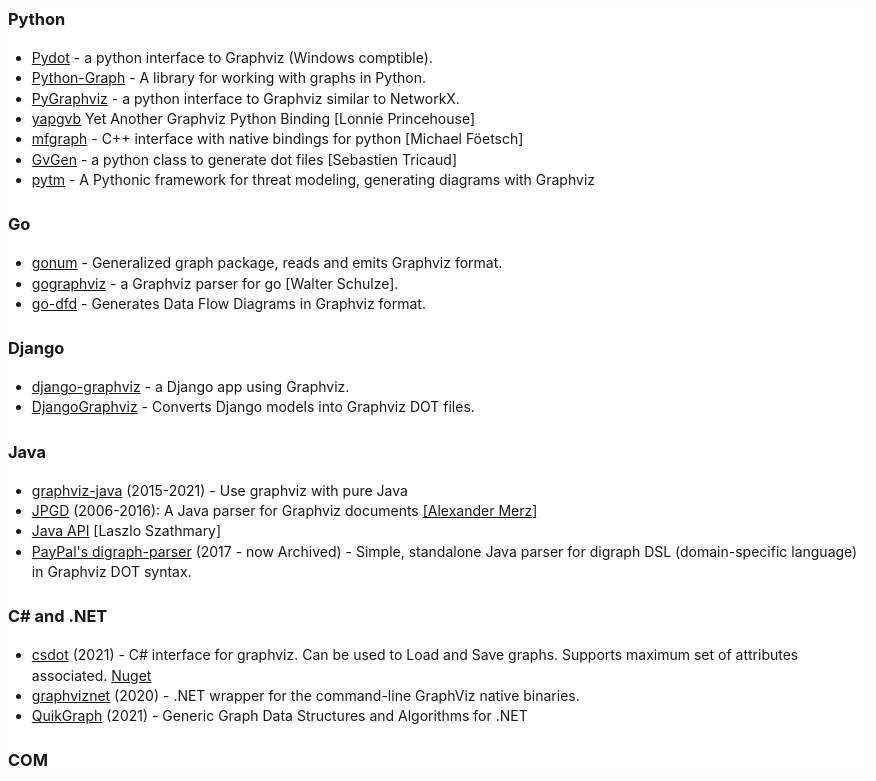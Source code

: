 ### Python

*   [Pydot](https://code.google.com/p/pydot/) \- a python interface to Graphviz (Windows comptible).
*   [Python-Graph](https://code.google.com/p/python-graph/) \- A library for working with graphs in Python.
*   [PyGraphviz](http://networkx.lanl.gov/pygraphviz/) \- a python interface to Graphviz similar to NetworkX.
*   [yapgvb](http://yapgvb.sourceforge.net/) Yet Another Graphviz Python Binding \[Lonnie Princehouse\]
*   [mfgraph](http://realmike.org) \- C++ interface with native bindings for python \[Michael Föetsch\]
*   [GvGen](https://github.com/stricaud/gvgen) \- a python class to generate dot files \[Sebastien Tricaud\]
*   [pytm](https://github.com/izar/pytm/) \- A Pythonic framework for threat modeling, generating diagrams with Graphviz

### Go

*   [gonum](https://pkg.go.dev/gonum.org/v1/gonum/graph) \- Generalized graph package, reads and emits Graphviz format.
*   [gographviz](https://github.com/awalterschulze/gographviz) \- a Graphviz parser for go \[Walter Schulze\].
*   [go-dfd](https://github.com/marqeta/go-dfd) \- Generates Data Flow Diagrams in Graphviz format.

### Django

*   [django-graphviz](https://code.google.com/p/django-graphviz/) \- a Django app using Graphviz.
*   [DjangoGraphviz](https://code.djangoproject.com/wiki/DjangoGraphviz) \- Converts Django models into Graphviz DOT files.

### Java

*   [graphviz-java](https://github.com/nidi3/graphviz-java) (2015-2021) \- Use graphviz with pure Java
*   [JPGD](http://www.alexander-merz.com/graphviz/) (2006-2016): A Java parser for Graphviz documents [\[Alexander Merz\]](http://www.alexander-merz.com/)
*   [Java API](https://github.com/jabbalaci/graphviz-java-api) \[Laszlo Szathmary\]
*   [PayPal's digraph-parser](https://github.com/paypal/digraph-parser) (2017 - now Archived) \- Simple, standalone Java parser for digraph DSL (domain-specific language) in Graphviz DOT syntax.

### C# and .NET

*   [csdot](https://github.com/harshsikhwal/csdot) (2021) - C# interface for graphviz. Can be used to Load and Save graphs. Supports maximum set of attributes associated. [Nuget](https://www.nuget.org/packages/csdot/)
*   [graphviznet](https://github.com/valentiniliescu/GraphVizNet) (2020) \- .NET wrapper for the command-line GraphViz native binaries.
*   [QuikGraph](https://github.com/KeRNeLith/QuikGraph) (2021) \- Generic Graph Data Structures and Algorithms for .NET

### COM

